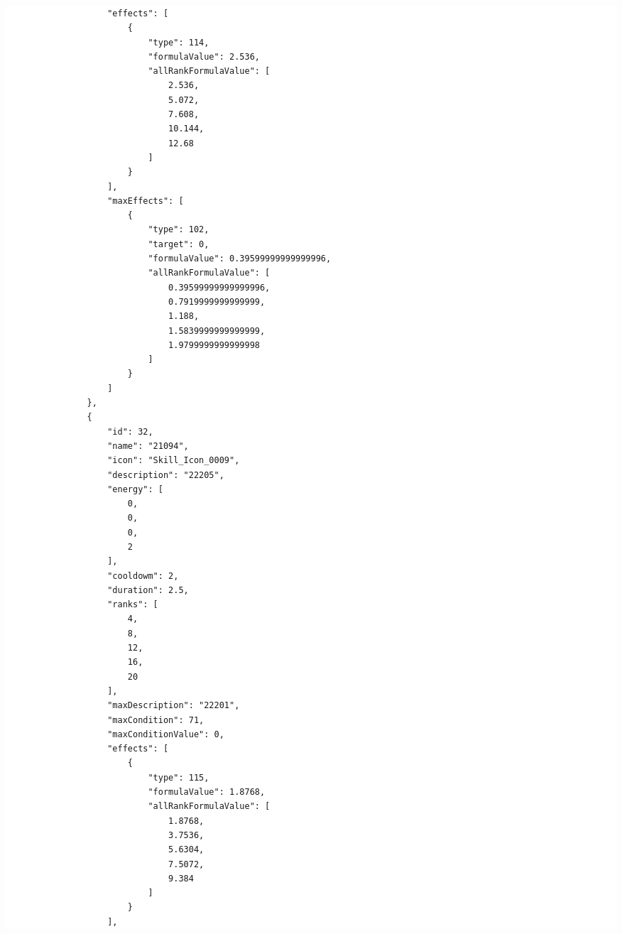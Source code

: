                         "effects": [
                            {
                                "type": 114,
                                "formulaValue": 2.536,
                                "allRankFormulaValue": [
                                    2.536,
                                    5.072,
                                    7.608,
                                    10.144,
                                    12.68
                                ]
                            }
                        ],
                        "maxEffects": [
                            {
                                "type": 102,
                                "target": 0,
                                "formulaValue": 0.39599999999999996,
                                "allRankFormulaValue": [
                                    0.39599999999999996,
                                    0.7919999999999999,
                                    1.188,
                                    1.5839999999999999,
                                    1.9799999999999998
                                ]
                            }
                        ]
                    },
                    {
                        "id": 32,
                        "name": "21094",
                        "icon": "Skill_Icon_0009",
                        "description": "22205",
                        "energy": [
                            0,
                            0,
                            0,
                            2
                        ],
                        "cooldowm": 2,
                        "duration": 2.5,
                        "ranks": [
                            4,
                            8,
                            12,
                            16,
                            20
                        ],
                        "maxDescription": "22201",
                        "maxCondition": 71,
                        "maxConditionValue": 0,
                        "effects": [
                            {
                                "type": 115,
                                "formulaValue": 1.8768,
                                "allRankFormulaValue": [
                                    1.8768,
                                    3.7536,
                                    5.6304,
                                    7.5072,
                                    9.384
                                ]
                            }
                        ],